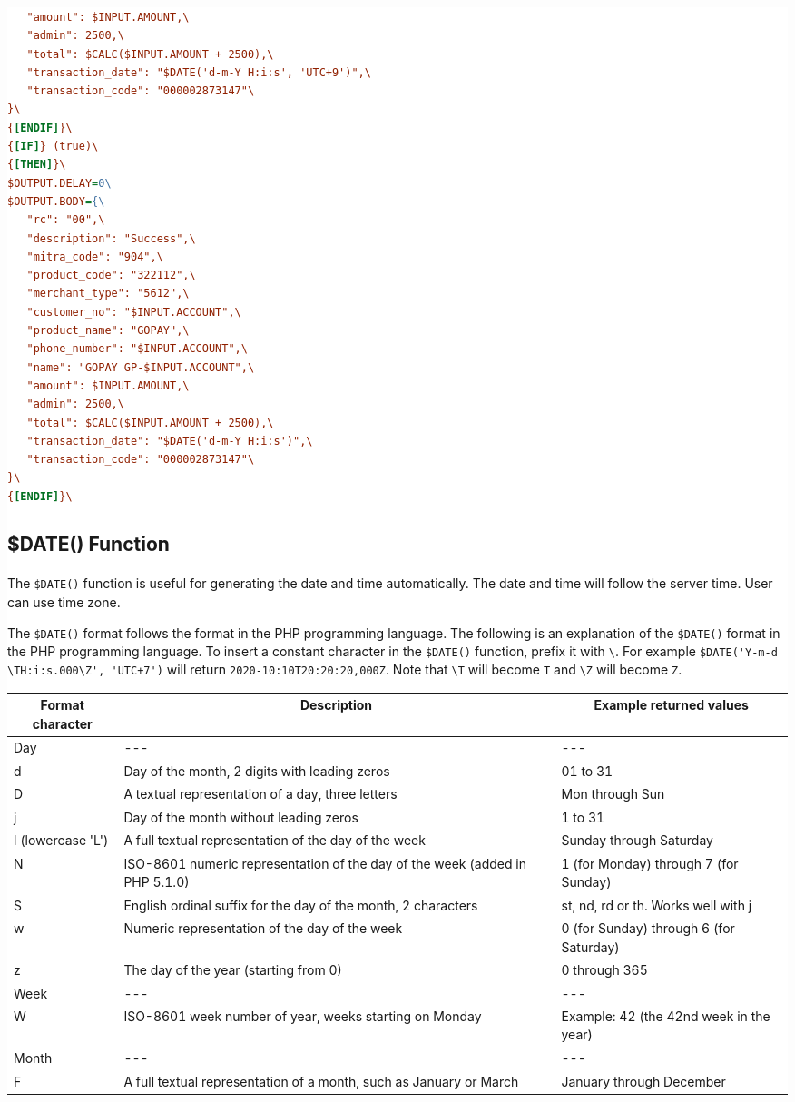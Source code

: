 ```ini
   "amount": $INPUT.AMOUNT,\
   "admin": 2500,\
   "total": $CALC($INPUT.AMOUNT + 2500),\
   "transaction_date": "$DATE('d-m-Y H:i:s', 'UTC+9')",\
   "transaction_code": "000002873147"\
}\
{[ENDIF]}\
{[IF]} (true)\
{[THEN]}\
$OUTPUT.DELAY=0\
$OUTPUT.BODY={\
   "rc": "00",\
   "description": "Success",\
   "mitra_code": "904",\
   "product_code": "322112",\
   "merchant_type": "5612",\
   "customer_no": "$INPUT.ACCOUNT",\
   "product_name": "GOPAY",\
   "phone_number": "$INPUT.ACCOUNT",\
   "name": "GOPAY GP-$INPUT.ACCOUNT",\
   "amount": $INPUT.AMOUNT,\
   "admin": 2500,\
   "total": $CALC($INPUT.AMOUNT + 2500),\
   "transaction_date": "$DATE('d-m-Y H:i:s')",\
   "transaction_code": "000002873147"\
}\
{[ENDIF]}\
```

## $DATE() Function

The `$DATE()` function is useful for generating the date and time automatically. The date and time will follow the server time. User can use time zone.

The `$DATE()` format follows the format in the PHP programming language. The following is an explanation of the `$DATE()` format in the PHP programming language. To insert a constant character in the `$DATE()` function, prefix it with `\`. For example `$DATE('Y-m-d\TH:i:s.000\Z', 'UTC+7')` will return `2020-10:10T20:20:20,000Z`. Note that `\T` will become `T` and `\Z` will become `Z`.

| Format character  | Description | Example returned values |
|-------------------|------------ |------------------------ |
| Day | --- | --- |
| d | Day of the month, 2 digits with leading zeros | 01 to 31 |
| D | A textual representation of a day, three letters | Mon through Sun |
| j | Day of the month without leading zeros | 1 to 31 |
| l (lowercase 'L') | A full textual representation of the day of the week | Sunday through Saturday |
| N | ISO-8601 numeric representation of the day of the week (added in PHP 5.1.0) | 1 (for Monday) through 7 (for Sunday) |
| S | English ordinal suffix for the day of the month, 2 characters | st, nd, rd or th. Works well with j |
| w | Numeric representation of the day of the week | 0 (for Sunday) through 6 (for Saturday) |
| z | The day of the year (starting from 0) | 0 through 365 |
| Week | --- | --- |
| W | ISO-8601 week number of year, weeks starting on Monday | Example: 42 (the 42nd week in the year) |
| Month | --- | --- |
| F | A full textual representation of a month, such as January or March | January through December |